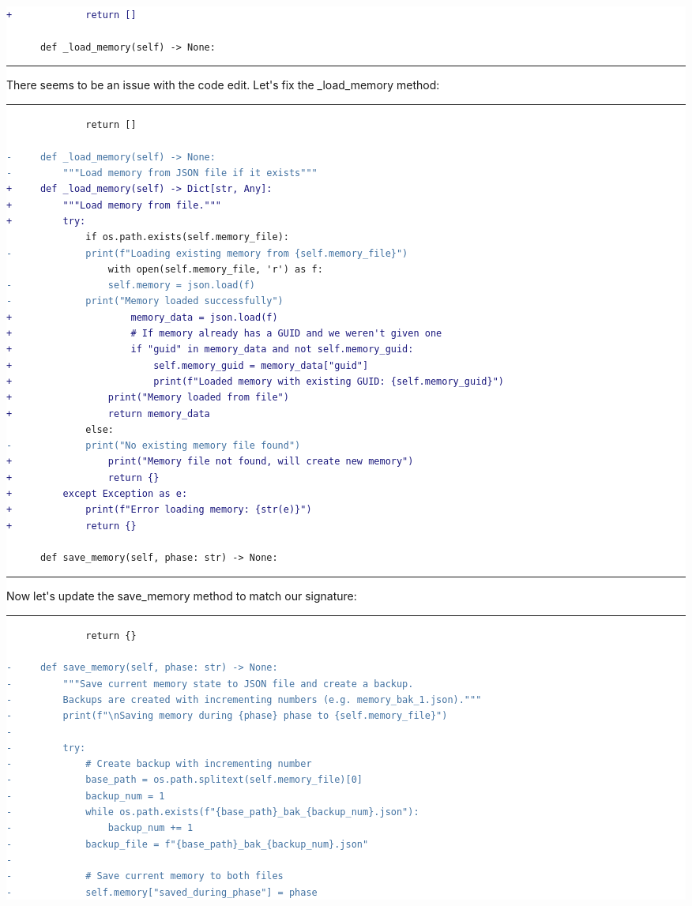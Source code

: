 ```diff
+             return []
  
      def _load_memory(self) -> None:
```

---

There seems to be an issue with the code edit. Let's fix the _load_memory method:

---

```diff
              return []
  
-     def _load_memory(self) -> None:
-         """Load memory from JSON file if it exists"""
+     def _load_memory(self) -> Dict[str, Any]:
+         """Load memory from file."""
+         try:
              if os.path.exists(self.memory_file):
-             print(f"Loading existing memory from {self.memory_file}")
                  with open(self.memory_file, 'r') as f:
-                 self.memory = json.load(f)
-             print("Memory loaded successfully")
+                     memory_data = json.load(f)
+                     # If memory already has a GUID and we weren't given one
+                     if "guid" in memory_data and not self.memory_guid:
+                         self.memory_guid = memory_data["guid"]
+                         print(f"Loaded memory with existing GUID: {self.memory_guid}")
+                 print("Memory loaded from file")
+                 return memory_data
              else:
-             print("No existing memory file found")
+                 print("Memory file not found, will create new memory")
+                 return {}
+         except Exception as e:
+             print(f"Error loading memory: {str(e)}")
+             return {}
  
      def save_memory(self, phase: str) -> None:
```

---

Now let's update the save_memory method to match our signature:

---

```diff
              return {}
  
-     def save_memory(self, phase: str) -> None:
-         """Save current memory state to JSON file and create a backup.
-         Backups are created with incrementing numbers (e.g. memory_bak_1.json)."""
-         print(f"\nSaving memory during {phase} phase to {self.memory_file}")
-         
-         try:
-             # Create backup with incrementing number
-             base_path = os.path.splitext(self.memory_file)[0]
-             backup_num = 1
-             while os.path.exists(f"{base_path}_bak_{backup_num}.json"):
-                 backup_num += 1
-             backup_file = f"{base_path}_bak_{backup_num}.json"
-             
-             # Save current memory to both files
-             self.memory["saved_during_phase"] = phase
```